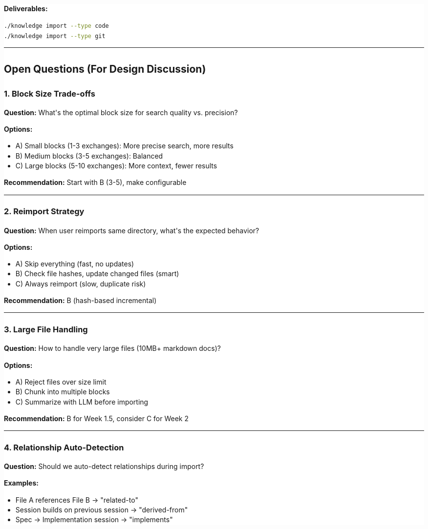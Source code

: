 **Deliverables:**
```bash
./knowledge import --type code
./knowledge import --type git
```

---

## Open Questions (For Design Discussion)

### 1. Block Size Trade-offs

**Question:** What's the optimal block size for search quality vs. precision?

**Options:**
- A) Small blocks (1-3 exchanges): More precise search, more results
- B) Medium blocks (3-5 exchanges): Balanced
- C) Large blocks (5-10 exchanges): More context, fewer results

**Recommendation:** Start with B (3-5), make configurable

---

### 2. Reimport Strategy

**Question:** When user reimports same directory, what's the expected behavior?

**Options:**
- A) Skip everything (fast, no updates)
- B) Check file hashes, update changed files (smart)
- C) Always reimport (slow, duplicate risk)

**Recommendation:** B (hash-based incremental)

---

### 3. Large File Handling

**Question:** How to handle very large files (10MB+ markdown docs)?

**Options:**
- A) Reject files over size limit
- B) Chunk into multiple blocks
- C) Summarize with LLM before importing

**Recommendation:** B for Week 1.5, consider C for Week 2

---

### 4. Relationship Auto-Detection

**Question:** Should we auto-detect relationships during import?

**Examples:**
- File A references File B → "related-to"
- Session builds on previous session → "derived-from"
- Spec → Implementation session → "implements"
